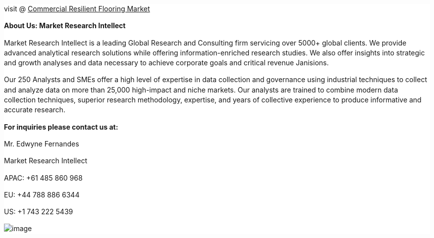 visit&nbsp;@</strong>&nbsp;</span><span class="font-[700]"><a href="https://www.marketresearchintellect.com/product/commercial-resilient-flooring-market/?utm_source=Linkedin&utm_medium=027" target="_blank" data-tracking-control-name="article-ssr-frontend-pulse_little-text-block" data-tracking-will-navigate="" data-test-link="">Commercial Resilient Flooring Market</a></span></p><p><strong><span class="font-[700]">About Us: Market Research Intellect</span></strong></p><p><span class="">Market Research Intellect is a leading Global Research and Consulting firm servicing over 5000+ global clients. We provide advanced analytical research solutions while offering information-enriched research studies.&nbsp;</span>We also offer insights into strategic and growth analyses and data necessary to achieve corporate goals and critical revenue Janisions.</p><p><span class="">Our 250 Analysts and SMEs offer a high level of expertise in data collection and governance using industrial techniques to collect and analyze data on more than 25,000 high-impact and niche markets. Our analysts are trained to combine modern data collection techniques, superior research methodology, expertise, and years of collective experience to produce informative and accurate research.</span></p><p><strong>For inquiries please contact us at:</strong></p><p>Mr. Edwyne Fernandes</p><p>Market Research Intellect</p><p>APAC: +61 485 860 968</p><p>EU: +44 788 886 6344</p><p>US: +1 743 222 5439</p>
![image](https://github.com/user-attachments/assets/9eb8651c-15b4-4d1a-a056-5f9bb49beb88)
